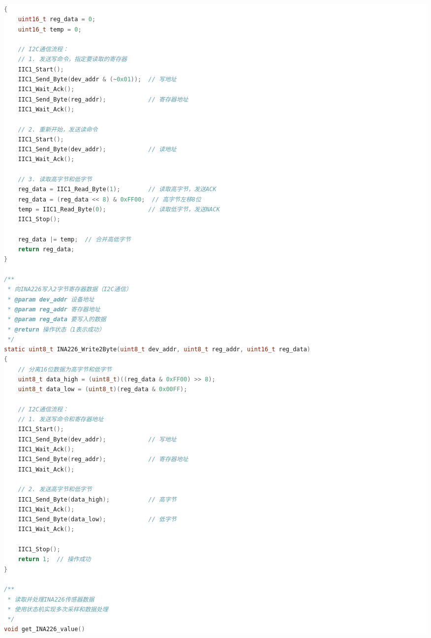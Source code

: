 ```c
{
    uint16_t reg_data = 0;
    uint16_t temp = 0;
    
    // I2C通信流程：
    // 1. 发送写命令，指定要读取的寄存器
    IIC1_Start();
    IIC1_Send_Byte(dev_addr & (~0x01));  // 写地址
    IIC1_Wait_Ack();
    IIC1_Send_Byte(reg_addr);            // 寄存器地址
    IIC1_Wait_Ack();
    
    // 2. 重新开始，发送读命令
    IIC1_Start();
    IIC1_Send_Byte(dev_addr);            // 读地址
    IIC1_Wait_Ack();
    
    // 3. 读取高字节和低字节
    reg_data = IIC1_Read_Byte(1);        // 读取高字节，发送ACK
    reg_data = (reg_data << 8) & 0xFF00;  // 高字节左移8位
    temp = IIC1_Read_Byte(0);            // 读取低字节，发送NACK
    IIC1_Stop();
    
    reg_data |= temp;  // 合并高低字节
    return reg_data;
}

/**
 * 向INA226写入2字节寄存器数据（I2C通信）
 * @param dev_addr 设备地址
 * @param reg_addr 寄存器地址
 * @param reg_data 要写入的数据
 * @return 操作状态（1表示成功）
 */
static uint8_t INA226_Write2Byte(uint8_t dev_addr, uint8_t reg_addr, uint16_t reg_data)
{
    // 分离16位数据为高字节和低字节
    uint8_t data_high = (uint8_t)((reg_data & 0xFF00) >> 8);
    uint8_t data_low = (uint8_t)(reg_data & 0x00FF);
    
    // I2C通信流程：
    // 1. 发送写命令和寄存器地址
    IIC1_Start();
    IIC1_Send_Byte(dev_addr);            // 写地址
    IIC1_Wait_Ack();
    IIC1_Send_Byte(reg_addr);            // 寄存器地址
    IIC1_Wait_Ack();
    
    // 2. 发送高字节和低字节
    IIC1_Send_Byte(data_high);           // 高字节
    IIC1_Wait_Ack();
    IIC1_Send_Byte(data_low);            // 低字节
    IIC1_Wait_Ack();
    
    IIC1_Stop();
    return 1;  // 操作成功
}

/**
 * 读取并处理INA226传感器数据
 * 使用状态机实现多次采样和数据处理
 */
void get_INA226_value() 
```